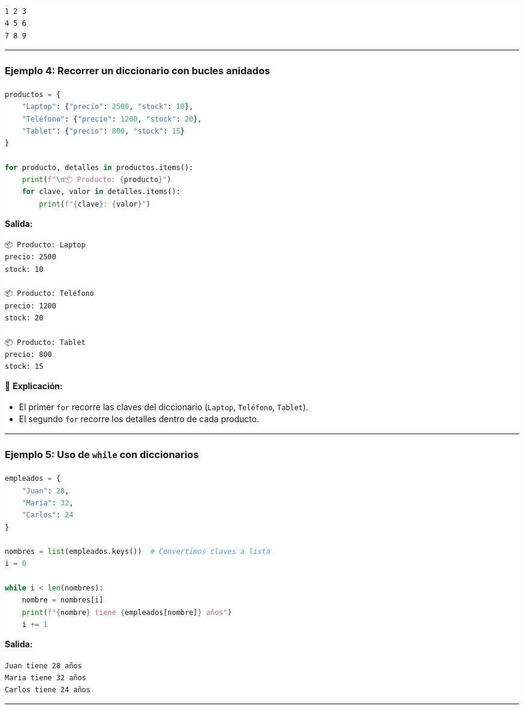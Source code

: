 ```
1 2 3
4 5 6
7 8 9
```

---

### **Ejemplo 4: Recorrer un diccionario con bucles anidados**
```python
productos = {
    "Laptop": {"precio": 2500, "stock": 10},
    "Teléfono": {"precio": 1200, "stock": 20},
    "Tablet": {"precio": 800, "stock": 15}
}

for producto, detalles in productos.items():
    print(f"\n📦 Producto: {producto}")
    for clave, valor in detalles.items():
        print(f"{clave}: {valor}")
```
**Salida:**
```
📦 Producto: Laptop
precio: 2500
stock: 10

📦 Producto: Teléfono
precio: 1200
stock: 20

📦 Producto: Tablet
precio: 800
stock: 15
```
🔹 **Explicación:**  
- El primer `for` recorre las claves del diccionario (`Laptop`, `Teléfono`, `Tablet`).  
- El segundo `for` recorre los detalles dentro de cada producto.

---

### **Ejemplo 5: Uso de `while` con diccionarios**
```python
empleados = {
    "Juan": 28,
    "Maria": 32,
    "Carlos": 24
}

nombres = list(empleados.keys())  # Convertimos claves a lista
i = 0

while i < len(nombres):
    nombre = nombres[i]
    print(f"{nombre} tiene {empleados[nombre]} años")
    i += 1
```
**Salida:**
```
Juan tiene 28 años
Maria tiene 32 años
Carlos tiene 24 años
```

---